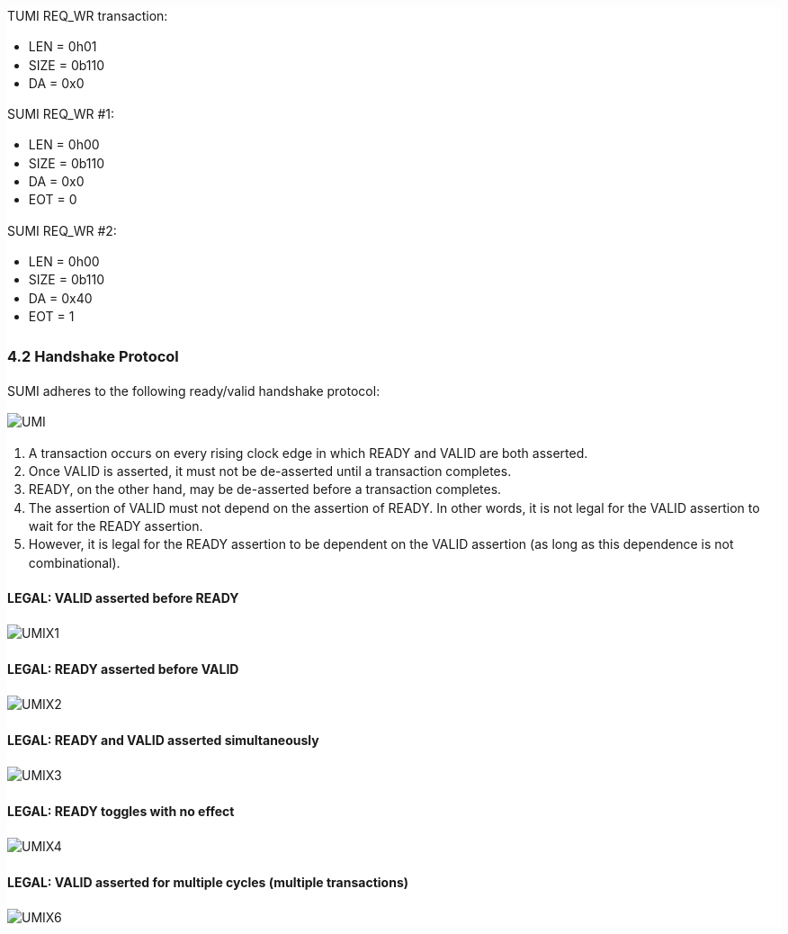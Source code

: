 TUMI REQ_WR transaction:

* LEN =  0h01
* SIZE = 0b110
* DA   = 0x0

SUMI REQ_WR #1:

* LEN =  0h00
* SIZE = 0b110
* DA   = 0x0
* EOT  = 0

SUMI REQ_WR #2:

* LEN  =  0h00
* SIZE = 0b110
* DA   = 0x40
* EOT  = 1

### 4.2 Handshake Protocol

SUMI adheres to the following ready/valid handshake protocol:

![UMI](docs/_images/ready_valid.svg)

1. A transaction occurs on every rising clock edge in which READY and VALID are both asserted.
2. Once VALID is asserted, it must not be de-asserted until a transaction completes.
3. READY, on the other hand, may be de-asserted before a transaction completes.
4. The assertion of VALID must not depend on the assertion of READY.  In other words, it is not legal for the VALID assertion to wait for the READY assertion.
5. However, it is legal for the READY assertion to be dependent on the VALID assertion (as long as this dependence is not combinational).

#### LEGAL: VALID asserted before READY

![UMIX1](docs/_images/ok_valid_ready.svg)

#### LEGAL: READY asserted before VALID

![UMIX2](docs/_images/ok_ready_valid.svg)

#### LEGAL: READY and VALID asserted simultaneously

![UMIX3](docs/_images/ok_sametime.svg)

#### LEGAL: READY toggles with no effect

![UMIX4](docs/_images/ok_ready_toggle.svg)

#### LEGAL: VALID asserted for multiple cycles (multiple transactions)

![UMIX6](docs/_images/ok_double_xaction.svg)
